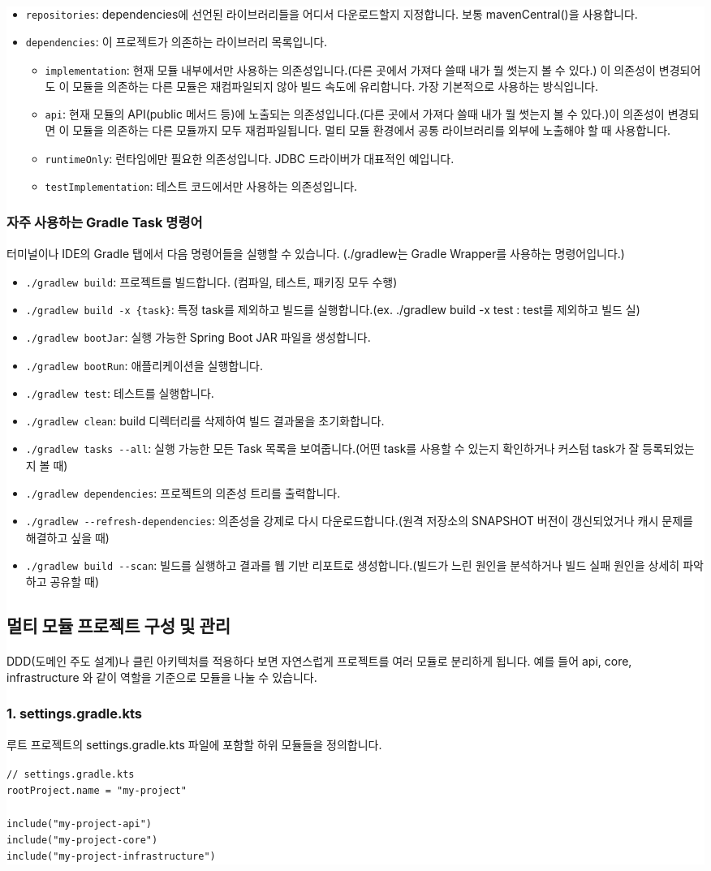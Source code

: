 - `repositories`: dependencies에 선언된 라이브러리들을 어디서 다운로드할지 지정합니다. 보통 mavenCentral()을 사용합니다.

- `dependencies`: 이 프로젝트가 의존하는 라이브러리 목록입니다.

	- `implementation`: 현재 모듈 내부에서만 사용하는 의존성입니다.(다른 곳에서 가져다 쓸때 내가 뭘 썻는지 볼 수 있다.) 이 의존성이 변경되어도 이 모듈을 의존하는 다른 모듈은 재컴파일되지 않아 빌드 속도에 유리합니다. 가장 기본적으로 사용하는 방식입니다.

	- `api`: 현재 모듈의 API(public 메서드 등)에 노출되는 의존성입니다.(다른 곳에서 가져다 쓸때 내가 뭘 썻는지 볼 수 있다.)이 의존성이 변경되면 이 모듈을 의존하는 다른 모듈까지 모두 재컴파일됩니다. 멀티 모듈 환경에서 공통 라이브러리를 외부에 노출해야 할 때 사용합니다.

	- `runtimeOnly`: 런타임에만 필요한 의존성입니다. JDBC 드라이버가 대표적인 예입니다.

	- `testImplementation`: 테스트 코드에서만 사용하는 의존성입니다.

### 자주 사용하는 Gradle Task 명령어
터미널이나 IDE의 Gradle 탭에서 다음 명령어들을 실행할 수 있습니다. (./gradlew는 Gradle Wrapper를 사용하는 명령어입니다.)

- `./gradlew build`: 프로젝트를 빌드합니다. (컴파일, 테스트, 패키징 모두 수행)

- `./gradlew build -x {task}`: 특정 task를 제외하고 빌드를 실행합니다.(ex. ./gradlew build -x test : test를 제외하고 빌드 실)

- `./gradlew bootJar`: 실행 가능한 Spring Boot JAR 파일을 생성합니다.

- `./gradlew bootRun`: 애플리케이션을 실행합니다.

- `./gradlew test`: 테스트를 실행합니다.

- `./gradlew clean`: build 디렉터리를 삭제하여 빌드 결과물을 초기화합니다.

- `./gradlew tasks --all`: 실행 가능한 모든 Task 목록을 보여줍니다.(어떤 task를 사용할 수 있는지 확인하거나 커스텀 task가 잘 등록되었는지 볼 때)

- `./gradlew dependencies`: 프로젝트의 의존성 트리를 출력합니다.

- `./gradlew --refresh-dependencies`: 의존성을 강제로 다시 다운로드합니다.(원격 저장소의 SNAPSHOT 버전이 갱신되었거나 캐시 문제를 해결하고 싶을 때)

- `./gradlew build --scan`: 빌드를 실행하고 결과를 웹 기반 리포트로 생성합니다.(빌드가 느린 원인을 분석하거나 빌드 실패 원인을 상세히 파악하고 공유할 때)

## 멀티 모듈 프로젝트 구성 및 관리

DDD(도메인 주도 설계)나 클린 아키텍처를 적용하다 보면 자연스럽게 프로젝트를 여러 모듈로 분리하게 됩니다. 예를 들어 api, core, infrastructure 와 같이 역할을 기준으로 모듈을 나눌 수 있습니다.

### 1. settings.gradle.kts

루트 프로젝트의 settings.gradle.kts 파일에 포함할 하위 모듈들을 정의합니다.

```
// settings.gradle.kts
rootProject.name = "my-project"

include("my-project-api")
include("my-project-core")
include("my-project-infrastructure")
```
